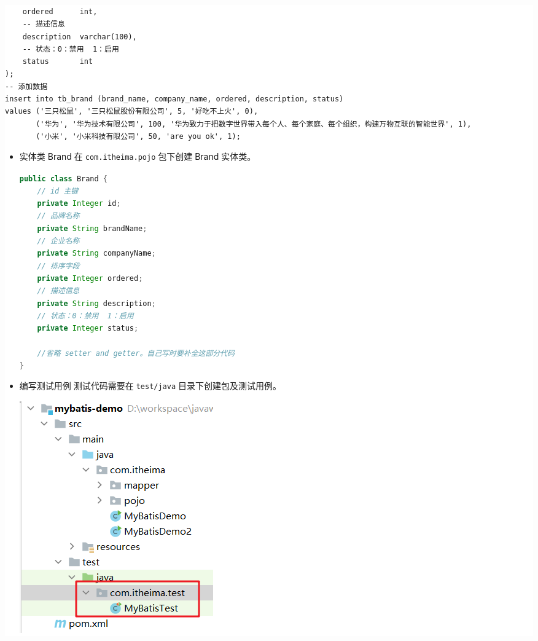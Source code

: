   ```mysql
      ordered      int,
      -- 描述信息
      description  varchar(100),
      -- 状态：0：禁用  1：启用
      status       int
  );
  -- 添加数据
  insert into tb_brand (brand_name, company_name, ordered, description, status)
  values ('三只松鼠', '三只松鼠股份有限公司', 5, '好吃不上火', 0),
         ('华为', '华为技术有限公司', 100, '华为致力于把数字世界带入每个人、每个家庭、每个组织，构建万物互联的智能世界', 1),
         ('小米', '小米科技有限公司', 50, 'are you ok', 1);
  ```

- 实体类 Brand
  在 `com.itheima.pojo` 包下创建 Brand 实体类。

  ```java
  public class Brand {
      // id 主键
      private Integer id;
      // 品牌名称
      private String brandName;
      // 企业名称
      private String companyName;
      // 排序字段
      private Integer ordered;
      // 描述信息
      private String description;
      // 状态：0：禁用  1：启用
      private Integer status;
      
      //省略 setter and getter。自己写时要补全这部分代码
  }
  ```

- 编写测试用例
  测试代码需要在 `test/java` 目录下创建包及测试用例。

  ![安装 MyBatisX 插件安装 MyBatisX 插件](MySQL.assets/image-20210729112907106.png)
